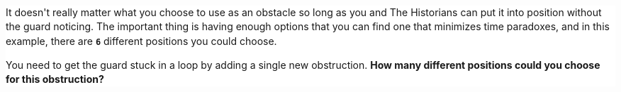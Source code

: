 It doesn't really matter what you choose to use as an obstacle so long as you and The Historians can put it into position without the guard noticing. The important thing is having enough options that you can find one that minimizes time paradoxes, and in this example, there are **`6`** different positions you could choose.

You need to get the guard stuck in a loop by adding a single new obstruction. **How many different positions could you choose for this obstruction?**
